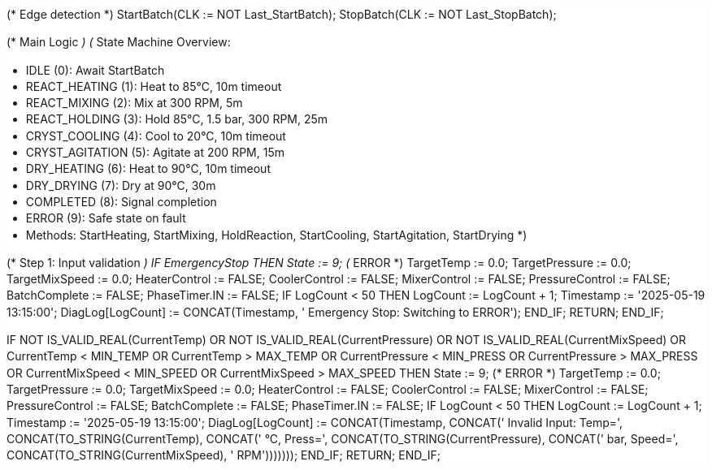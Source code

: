 (* Edge detection *)
StartBatch(CLK := NOT Last_StartBatch);
StopBatch(CLK := NOT Last_StopBatch);

(* Main Logic *)
(* State Machine Overview:
   - IDLE (0): Await StartBatch
   - REACT_HEATING (1): Heat to 85°C, 10m timeout
   - REACT_MIXING (2): Mix at 300 RPM, 5m
   - REACT_HOLDING (3): Hold 85°C, 1.5 bar, 300 RPM, 25m
   - CRYST_COOLING (4): Cool to 20°C, 10m timeout
   - CRYST_AGITATION (5): Agitate at 200 RPM, 15m
   - DRY_HEATING (6): Heat to 90°C, 10m timeout
   - DRY_DRYING (7): Dry at 90°C, 30m
   - COMPLETED (8): Signal completion
   - ERROR (9): Safe state on fault
   - Methods: StartHeating, StartMixing, HoldReaction, StartCooling, StartAgitation, StartDrying
*)

(* Step 1: Input validation *)
IF EmergencyStop THEN
    State := 9; (* ERROR *)
    TargetTemp := 0.0;
    TargetPressure := 0.0;
    TargetMixSpeed := 0.0;
    HeaterControl := FALSE;
    CoolerControl := FALSE;
    MixerControl := FALSE;
    PressureControl := FALSE;
    BatchComplete := FALSE;
    PhaseTimer.IN := FALSE;
    IF LogCount < 50 THEN
        LogCount := LogCount + 1;
        Timestamp := '2025-05-19 13:15:00';
        DiagLog[LogCount] := CONCAT(Timestamp, ' Emergency Stop: Switching to ERROR');
    END_IF;
    RETURN;
END_IF;

IF NOT IS_VALID_REAL(CurrentTemp) OR NOT IS_VALID_REAL(CurrentPressure) OR 
   NOT IS_VALID_REAL(CurrentMixSpeed) OR
   CurrentTemp < MIN_TEMP OR CurrentTemp > MAX_TEMP OR
   CurrentPressure < MIN_PRESS OR CurrentPressure > MAX_PRESS OR
   CurrentMixSpeed < MIN_SPEED OR CurrentMixSpeed > MAX_SPEED THEN
    State := 9; (* ERROR *)
    TargetTemp := 0.0;
    TargetPressure := 0.0;
    TargetMixSpeed := 0.0;
    HeaterControl := FALSE;
    CoolerControl := FALSE;
    MixerControl := FALSE;
    PressureControl := FALSE;
    BatchComplete := FALSE;
    PhaseTimer.IN := FALSE;
    IF LogCount < 50 THEN
        LogCount := LogCount + 1;
        Timestamp := '2025-05-19 13:15:00';
        DiagLog[LogCount] := CONCAT(Timestamp, CONCAT(' Invalid Input: Temp=', 
            CONCAT(TO_STRING(CurrentTemp), CONCAT(' °C, Press=', 
            CONCAT(TO_STRING(CurrentPressure), CONCAT(' bar, Speed=', 
            CONCAT(TO_STRING(CurrentMixSpeed), ' RPM')))))));
    END_IF;
    RETURN;
END_IF;
